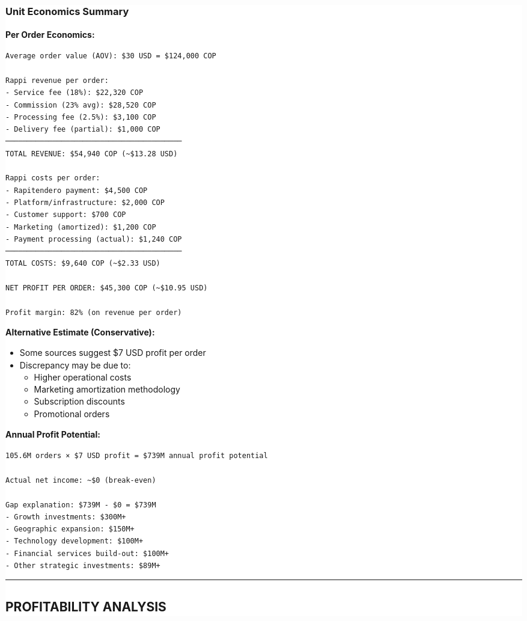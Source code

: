 ### Unit Economics Summary

**Per Order Economics:**

```
Average order value (AOV): $30 USD = $124,000 COP

Rappi revenue per order:
- Service fee (18%): $22,320 COP
- Commission (23% avg): $28,520 COP
- Processing fee (2.5%): $3,100 COP
- Delivery fee (partial): $1,000 COP
─────────────────────────────────────────
TOTAL REVENUE: $54,940 COP (~$13.28 USD)

Rappi costs per order:
- Rapitendero payment: $4,500 COP
- Platform/infrastructure: $2,000 COP
- Customer support: $700 COP
- Marketing (amortized): $1,200 COP
- Payment processing (actual): $1,240 COP
─────────────────────────────────────────
TOTAL COSTS: $9,640 COP (~$2.33 USD)

NET PROFIT PER ORDER: $45,300 COP (~$10.95 USD)

Profit margin: 82% (on revenue per order)
```

**Alternative Estimate (Conservative):**
- Some sources suggest $7 USD profit per order
- Discrepancy may be due to:
  - Higher operational costs
  - Marketing amortization methodology
  - Subscription discounts
  - Promotional orders

**Annual Profit Potential:**
```
105.6M orders × $7 USD profit = $739M annual profit potential

Actual net income: ~$0 (break-even)

Gap explanation: $739M - $0 = $739M
- Growth investments: $300M+
- Geographic expansion: $150M+
- Technology development: $100M+
- Financial services build-out: $100M+
- Other strategic investments: $89M+
```

---

## PROFITABILITY ANALYSIS
